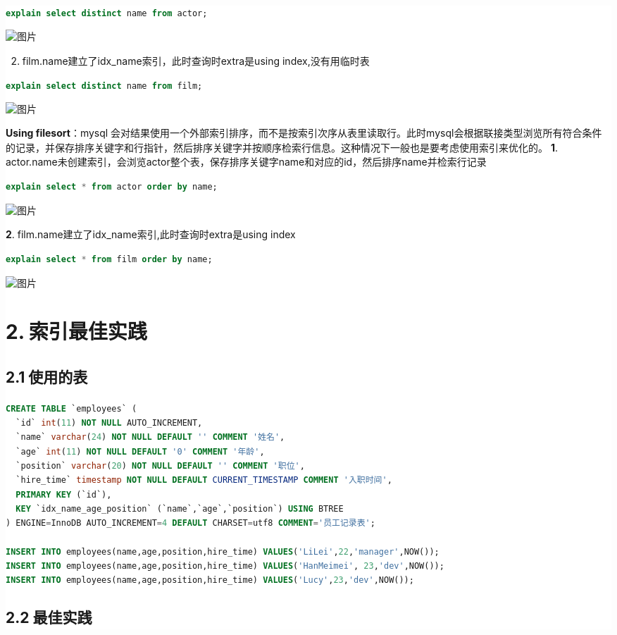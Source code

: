 ```sql
explain select distinct name from actor;  
```

![图片](https://uploader.shimo.im/f/I1IjplGbobUOjfd4.png!thumbnail)

2. film.name建立了idx_name索引，此时查询时extra是using index,没有用临时表 

```sql
explain select distinct name from film; 
```

![图片](https://uploader.shimo.im/f/Ty1HpIW0tYQojCv5.png!thumbnail)

**Using filesort**：mysql 会对结果使用一个外部索引排序，而不是按索引次序从表里读取行。此时mysql会根据联接类型浏览所有符合条件的记录，并保存排序关键字和行指针，然后排序关键字并按顺序检索行信息。这种情况下一般也是要考虑使用索引来优化的。
**1**. actor.name未创建索引，会浏览actor整个表，保存排序关键字name和对应的id，然后排序name并检索行记录 

```sql
explain select * from actor order by name;
```

![图片](https://uploader.shimo.im/f/3Lvgp3N8fGovzrUz.png!thumbnail)

**2**. film.name建立了idx_name索引,此时查询时extra是using index

```sql
explain select * from film order by name; 
```

![图片](https://uploader.shimo.im/f/2tJKCyr99WcHJFex.png!thumbnail)



# 2. 索引最佳实践

## 2.1 使用的表

```sql
CREATE TABLE `employees` (
  `id` int(11) NOT NULL AUTO_INCREMENT,
  `name` varchar(24) NOT NULL DEFAULT '' COMMENT '姓名',
  `age` int(11) NOT NULL DEFAULT '0' COMMENT '年龄',
  `position` varchar(20) NOT NULL DEFAULT '' COMMENT '职位',
  `hire_time` timestamp NOT NULL DEFAULT CURRENT_TIMESTAMP COMMENT '入职时间',
  PRIMARY KEY (`id`),
  KEY `idx_name_age_position` (`name`,`age`,`position`) USING BTREE
) ENGINE=InnoDB AUTO_INCREMENT=4 DEFAULT CHARSET=utf8 COMMENT='员工记录表';

INSERT INTO employees(name,age,position,hire_time) VALUES('LiLei',22,'manager',NOW());
INSERT INTO employees(name,age,position,hire_time) VALUES('HanMeimei', 23,'dev',NOW());
INSERT INTO employees(name,age,position,hire_time) VALUES('Lucy',23,'dev',NOW());
```

## 2.2 最佳实践
